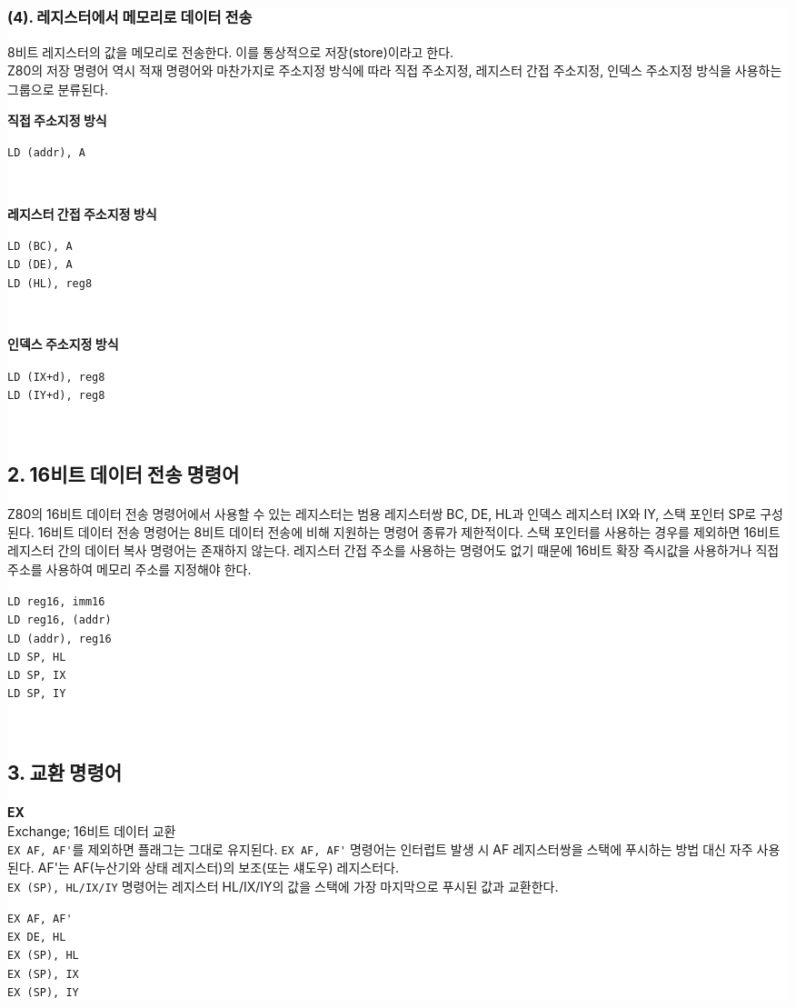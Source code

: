 
### (4). 레지스터에서 메모리로 데이터 전송
8비트 레지스터의 값을 메모리로 전송한다. 이를 통상적으로 저장(store)이라고 한다.  
Z80의 저장 명령어 역시 적재 명령어와 마찬가지로 주소지정 방식에 따라 직접 주소지정, 레지스터 간접 주소지정, 인덱스 주소지정 방식을 사용하는 그룹으로 분류된다.

**직접 주소지정 방식**

```
LD (addr), A
```
<br>

**레지스터 간접 주소지정 방식**

```
LD (BC), A
LD (DE), A
LD (HL), reg8
```
<br>

**인덱스 주소지정 방식**

```
LD (IX+d), reg8
LD (IY+d), reg8
```
<br>
  

## 2. 16비트 데이터 전송 명령어
Z80의 16비트 데이터 전송 명령어에서 사용할 수 있는 레지스터는 범용 레지스터쌍 BC, DE, HL과 인덱스 레지스터 IX와 IY, 스택 포인터 SP로 구성된다. 16비트 데이터 전송 명령어는 8비트 데이터 전송에 비해 지원하는 명령어 종류가 제한적이다. 스택 포인터를 사용하는 경우를 제외하면 16비트 레지스터 간의 데이터 복사 명령어는 존재하지 않는다. 레지스터 간접 주소를 사용하는 명령어도 없기 때문에 16비트 확장 즉시값을 사용하거나 직접 주소를 사용하여 메모리 주소를 지정해야 한다.
```
LD reg16, imm16
LD reg16, (addr)
LD (addr), reg16
LD SP, HL
LD SP, IX
LD SP, IY
```
<br>
  

## 3. 교환 명령어
**EX**  
Exchange; 16비트 데이터 교환  
`EX AF, AF'`를 제외하면 플래그는 그대로 유지된다. `EX AF, AF'` 명령어는 인터럽트 발생 시 AF 레지스터쌍을 스택에 푸시하는 방법 대신 자주 사용된다. AF'는 AF(누산기와 상태 레지스터)의 보조(또는 섀도우) 레지스터다.  
`EX (SP), HL/IX/IY` 명령어는 레지스터 HL/IX/IY의 값을 스택에 가장 마지막으로 푸시된 값과 교환한다.  
  
```
EX AF, AF'
EX DE, HL
EX (SP), HL
EX (SP), IX
EX (SP), IY
```
